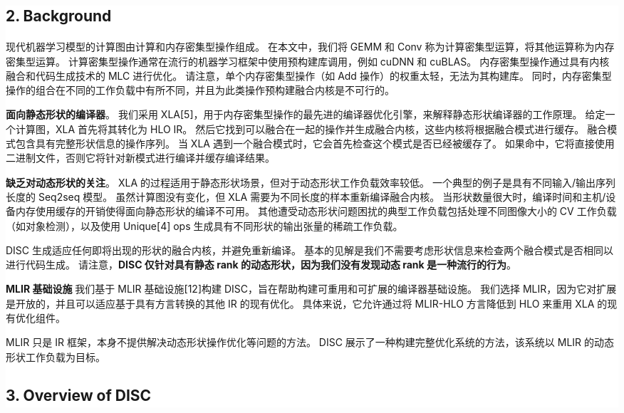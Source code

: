 ## 2. Background
现代机器学习模型的计算图由计算和内存密集型操作组成。 在本文中，我们将 GEMM 和 Conv 称为计算密集型运算，将其他运算称为内存密集型运算。 计算密集型操作通常在流行的机器学习框架中使用预构建库调用，例如 cuDNN 和 cuBLAS。 内存密集型操作通过具有内核融合和代码生成技术的 MLC 进行优化。 请注意，单个内存密集型操作（如 Add 操作）的权重太轻，无法为其构建库。 同时，内存密集型操作的组合在不同的工作负载中有所不同，并且为此类操作预构建融合内核是不可行的。

**面向静态形状的编译器**。 我们采用 XLA[5]，用于内存密集型操作的最先进的编译器优化引擎，来解释静态形状编译器的工作原理。 给定一个计算图，XLA 首先将其转化为 HLO IR。 然后它找到可以融合在一起的操作并生成融合内核，这些内核将根据融合模式进行缓存。 融合模式包含具有完整形状信息的操作序列。 当 XLA 遇到一个融合模式时，它会首先检查这个模式是否已经被缓存了。 如果命中，它将直接使用二进制文件，否则它将针对新模式进行编译并缓存编译结果。

**缺乏对动态形状的关注**。 XLA 的过程适用于静态形状场景，但对于动态形状工作负载效率较低。 一个典型的例子是具有不同输入/输出序列长度的 Seq2seq 模型。 虽然计算图没有变化，但 XLA 需要为不同长度的样本重新编译融合内核。 当形状数量很大时，编译时间和主机/设备内存使用缓存的开销使得面向静态形状的编译不可用。 其他遭受动态形状问题困扰的典型工作负载包括处理不同图像大小的 CV 工作负载（如对象检测），以及使用 Unique[4] ops 生成具有不同形状的输出张量的稀疏工作负载。

DISC 生成适应任何即将出现的形状的融合内核，并避免重新编译。 基本的见解是我们不需要考虑形状信息来检查两个融合模式是否相同以进行代码生成。 请注意，**DISC 仅针对具有静态 rank 的动态形状，因为我们没有发现动态 rank 是一种流行的行为**。

**MLIR 基础设施** 我们基于 MLIR 基础设施[12]构建 DISC，旨在帮助构建可重用和可扩展的编译器基础设施。 我们选择 MLIR，因为它对扩展是开放的，并且可以适应基于具有方言转换的其他 IR 的现有优化。 具体来说，它允许通过将 MLIR-HLO 方言降低到 HLO 来重用 XLA 的现有优化组件。

MLIR 只是 IR 框架，本身不提供解决动态形状操作优化等问题的方法。 DISC 展示了一种构建完整优化系统的方法，该系统以 MLIR 的动态形状工作负载为目标。


## 3. Overview of DISC